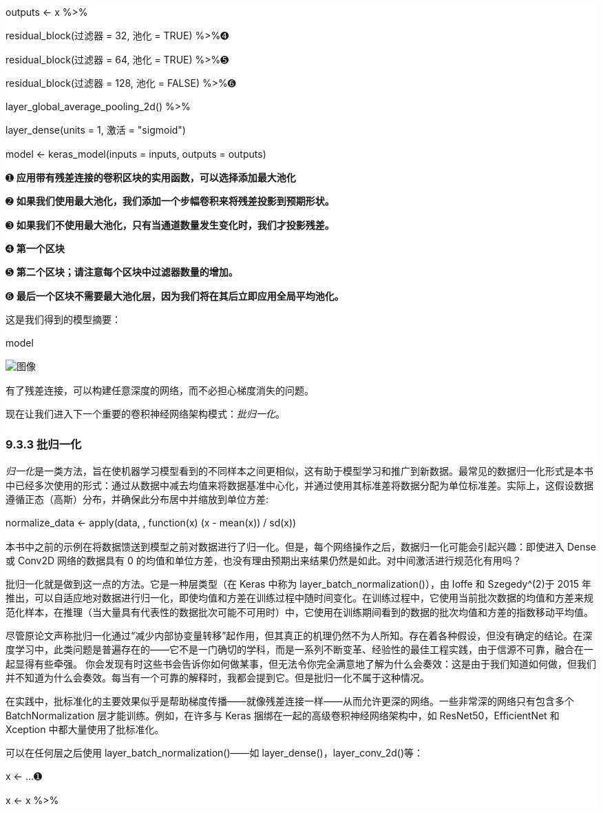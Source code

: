 outputs <- x %>%

residual_block(过滤器 = 32, 池化 = TRUE) %>%➍

residual_block(过滤器 = 64, 池化 = TRUE) %>%➎

residual_block(过滤器 = 128, 池化 = FALSE) %>%➏

layer_global_average_pooling_2d() %>%

layer_dense(units = 1, 激活 = "sigmoid")

model <- keras_model(inputs = inputs, outputs = outputs)

➊ **应用带有残差连接的卷积区块的实用函数，可以选择添加最大池化**

➋ **如果我们使用最大池化，我们添加一个步幅卷积来将残差投影到预期形状。**

➌ **如果我们不使用最大池化，只有当通道数量发生变化时，我们才投影残差。**

➍ **第一个区块**

➎ **第二个区块；请注意每个区块中过滤器数量的增加。**

➏ **最后一个区块不需要最大池化层，因为我们将在其后立即应用全局平均池化。**

这是我们得到的模型摘要：

model

![图像](img/f0275-01.jpg)

有了残差连接，可以构建任意深度的网络，而不必担心梯度消失的问题。

现在让我们进入下一个重要的卷积神经网络架构模式：*批归一化*。

### 9.3.3 批归一化

*归一化*是一类方法，旨在使机器学习模型看到的不同样本之间更相似，这有助于模型学习和推广到新数据。最常见的数据归一化形式是本书中已经多次使用的形式：通过从数据中减去均值来将数据基准中心化，并通过使用其标准差将数据分配为单位标准差。实际上，这假设数据遵循正态（高斯）分布，并确保此分布居中并缩放到单位方差:

normalize_data <- apply(data, <axis>, function(x) (x - mean(x)) / sd(x))

本书中之前的示例在将数据馈送到模型之前对数据进行了归一化。但是，每个网络操作之后，数据归一化可能会引起兴趣：即使进入 Dense 或 Conv2D 网络的数据具有 0 的均值和单位方差，也没有理由预期出来结果仍然是如此。对中间激活进行规范化有用吗？

批归一化就是做到这一点的方法。它是一种层类型（在 Keras 中称为 layer_batch_normalization()），由 Ioffe 和 Szegedy^(2)于 2015 年推出，可以自适应地对数据进行归一化，即使均值和方差在训练过程中随时间变化。在训练过程中，它使用当前批次数据的均值和方差来规范化样本，在推理（当大量具有代表性的数据批次可能不可用时）中，它使用在训练期间看到的数据的批次均值和方差的指数移动平均值。

尽管原论文声称批归一化通过“减少内部协变量转移”起作用，但其真正的机理仍然不为人所知。存在着各种假设，但没有确定的结论。在深度学习中，此类问题是普遍存在的——它不是一门确切的学科，而是一系列不断变革、经验性的最佳工程实践，由于信源不可靠，融合在一起显得有些牵强。 你会发现有时这些书会告诉你如何做某事，但无法令你完全满意地了解为什么会奏效：这是由于我们知道如何做，但我们并不知道为什么会奏效。每当有一个可靠的解释时，我都会提到它。但是批归一化不属于这种情况。

在实践中，批标准化的主要效果似乎是帮助梯度传播——就像残差连接一样——从而允许更深的网络。一些非常深的网络只有包含多个 BatchNormalization 层才能训练。例如，在许多与 Keras 捆绑在一起的高级卷积神经网络架构中，如 ResNet50，EfficientNet 和 Xception 中都大量使用了批标准化。

可以在任何层之后使用 layer_batch_normalization()——如 layer_dense()，layer_conv_2d()等：

x <- …➊

x <- x %>%
